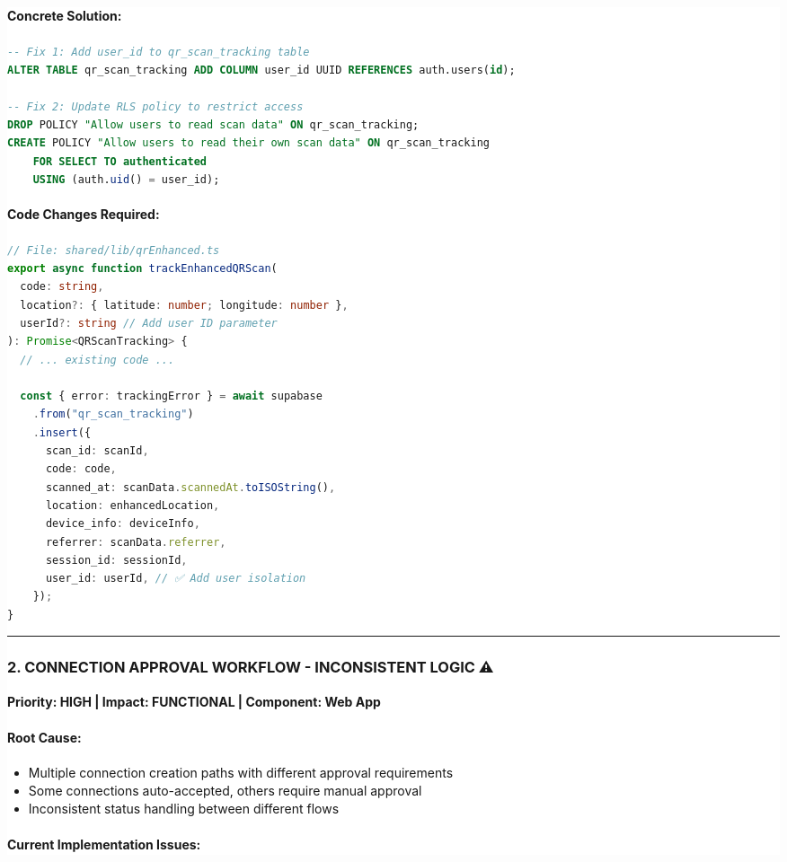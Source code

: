 #### **Concrete Solution:**

```sql
-- Fix 1: Add user_id to qr_scan_tracking table
ALTER TABLE qr_scan_tracking ADD COLUMN user_id UUID REFERENCES auth.users(id);

-- Fix 2: Update RLS policy to restrict access
DROP POLICY "Allow users to read scan data" ON qr_scan_tracking;
CREATE POLICY "Allow users to read their own scan data" ON qr_scan_tracking
    FOR SELECT TO authenticated
    USING (auth.uid() = user_id);
```

#### **Code Changes Required:**

```typescript
// File: shared/lib/qrEnhanced.ts
export async function trackEnhancedQRScan(
  code: string,
  location?: { latitude: number; longitude: number },
  userId?: string // Add user ID parameter
): Promise<QRScanTracking> {
  // ... existing code ...

  const { error: trackingError } = await supabase
    .from("qr_scan_tracking")
    .insert({
      scan_id: scanId,
      code: code,
      scanned_at: scanData.scannedAt.toISOString(),
      location: enhancedLocation,
      device_info: deviceInfo,
      referrer: scanData.referrer,
      session_id: sessionId,
      user_id: userId, // ✅ Add user isolation
    });
}
```

---

### **2. CONNECTION APPROVAL WORKFLOW - INCONSISTENT LOGIC** ⚠️

**Priority: HIGH | Impact: FUNCTIONAL | Component: Web App**

#### **Root Cause:**

- Multiple connection creation paths with different approval requirements
- Some connections auto-accepted, others require manual approval
- Inconsistent status handling between different flows

#### **Current Implementation Issues:**
